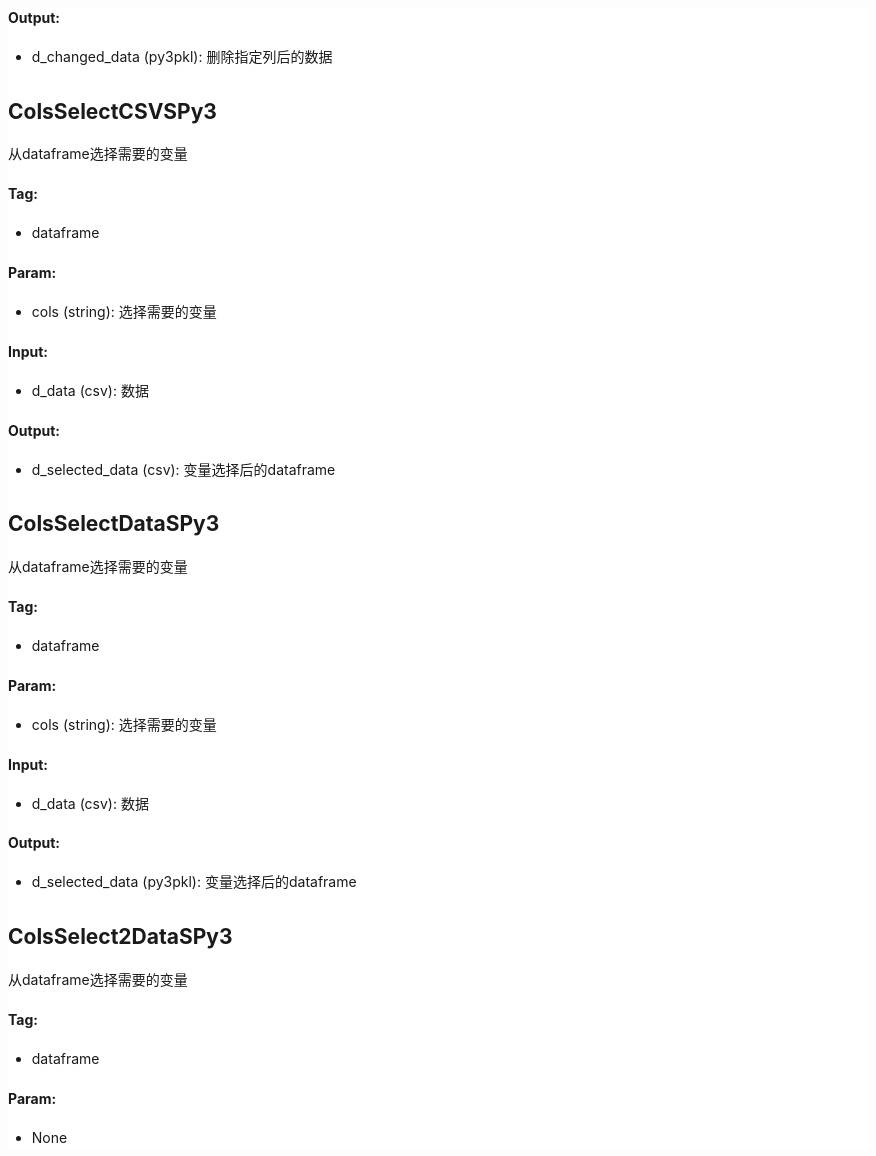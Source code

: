 #### Output:

* d_changed_data (py3pkl): 删除指定列后的数据


## <a id="CSelectCSV">ColsSelectCSVSPy3</a>
从dataframe选择需要的变量

#### Tag:

* dataframe

#### Param:

* cols (string): 选择需要的变量

#### Input:

* d_data (csv): 数据

#### Output:

* d_selected_data (csv): 变量选择后的dataframe


## <a id="CSelect2D">ColsSelectDataSPy3</a>
从dataframe选择需要的变量

#### Tag:

* dataframe

#### Param:

* cols (string): 选择需要的变量

#### Input:

* d_data (csv): 数据

#### Output:

* d_selected_data (py3pkl): 变量选择后的dataframe


## <a id="CSelect2Data">ColsSelect2DataSPy3</a>
从dataframe选择需要的变量

#### Tag:

* dataframe

#### Param:

* None
